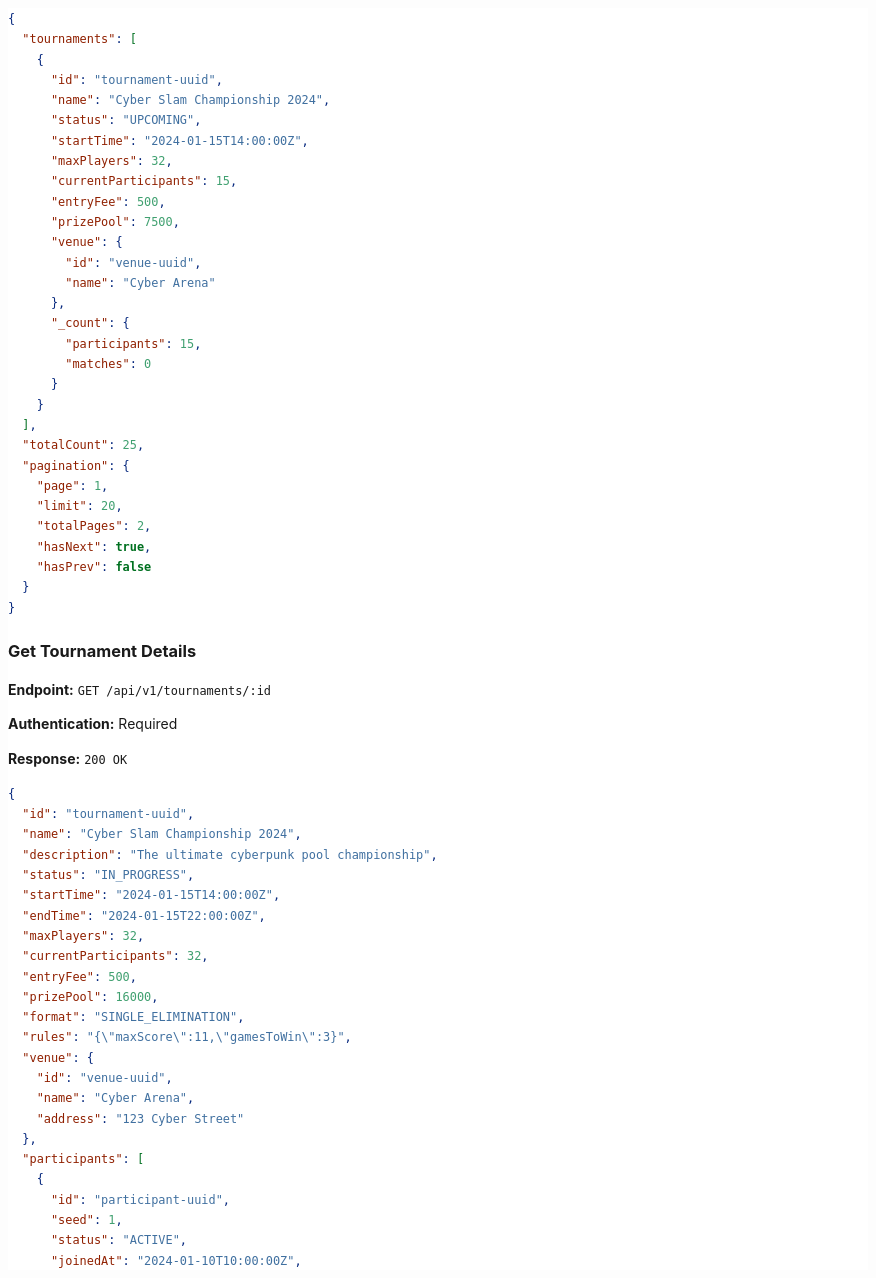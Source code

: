 ```json
{
  "tournaments": [
    {
      "id": "tournament-uuid",
      "name": "Cyber Slam Championship 2024",
      "status": "UPCOMING",
      "startTime": "2024-01-15T14:00:00Z",
      "maxPlayers": 32,
      "currentParticipants": 15,
      "entryFee": 500,
      "prizePool": 7500,
      "venue": {
        "id": "venue-uuid",
        "name": "Cyber Arena"
      },
      "_count": {
        "participants": 15,
        "matches": 0
      }
    }
  ],
  "totalCount": 25,
  "pagination": {
    "page": 1,
    "limit": 20,
    "totalPages": 2,
    "hasNext": true,
    "hasPrev": false
  }
}
```

### Get Tournament Details

**Endpoint:** `GET /api/v1/tournaments/:id`

**Authentication:** Required

**Response:** `200 OK`

```json
{
  "id": "tournament-uuid",
  "name": "Cyber Slam Championship 2024",
  "description": "The ultimate cyberpunk pool championship",
  "status": "IN_PROGRESS",
  "startTime": "2024-01-15T14:00:00Z",
  "endTime": "2024-01-15T22:00:00Z",
  "maxPlayers": 32,
  "currentParticipants": 32,
  "entryFee": 500,
  "prizePool": 16000,
  "format": "SINGLE_ELIMINATION",
  "rules": "{\"maxScore\":11,\"gamesToWin\":3}",
  "venue": {
    "id": "venue-uuid",
    "name": "Cyber Arena",
    "address": "123 Cyber Street"
  },
  "participants": [
    {
      "id": "participant-uuid",
      "seed": 1,
      "status": "ACTIVE",
      "joinedAt": "2024-01-10T10:00:00Z",
```